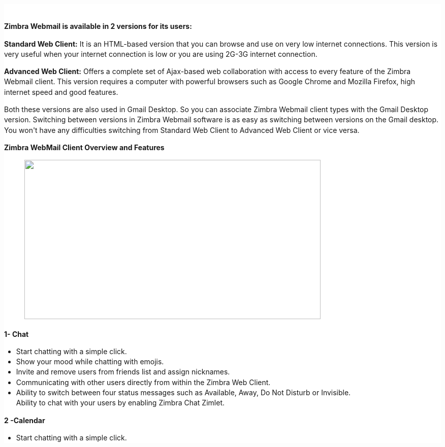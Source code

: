 

<figure class="wp-block-image size-large"><img src="https://theguler.wordpress.com/wp-content/uploads/2022/10/zimbra_web.png?w=792" alt="" class="wp-image-4995" /></figure>



<p><strong>Zimbra Webmail is available in 2 versions for its users:</strong></p>



<p><strong>Standard Web Client:</strong> It is an HTML-based version that you can browse and use on very low internet connections. This version is very useful when your internet connection is low or you are using 2G-3G internet connection.</p>



<p><strong>Advanced Web Client:</strong> Offers a complete set of Ajax-based web collaboration with access to every feature of the Zimbra Webmail client. This version requires a computer with powerful browsers such as Google Chrome and Mozilla Firefox, high internet speed and good features.</p>



<p>Both these versions are also used in Gmail Desktop. So you can associate Zimbra Webmail client types with the Gmail Desktop version. Switching between versions in Zimbra Webmail software is as easy as switching between versions on the Gmail desktop. You won't have any difficulties switching from Standard Web Client to Advanced Web Client or vice versa.</p>



<p><strong>Zimbra WebMail Client Overview and Features</strong></p>



<figure class="wp-block-image size-large is-resized"><img src="https://theguler.wordpress.com/wp-content/uploads/2022/10/zimbra-desktop-overview.png?w=940" alt="" class="wp-image-4997" width="583" height="314" /></figure>



<p><strong>1- Chat</strong></p>



<ul>
<li>Start chatting with a simple click.</li>



<li>Show your mood while chatting with emojis.</li>



<li>Invite and remove users from friends list and assign nicknames.</li>



<li>Communicating with other users directly from within the Zimbra Web Client.</li>



<li>Ability to switch between four status messages such as Available, Away, Do Not Disturb or Invisible.<br>Ability to chat with your users by enabling Zimbra Chat Zimlet.</li>
</ul>



<p><strong>2 -Calendar</strong></p>



<ul>
<li>Start chatting with a simple click.</li>
